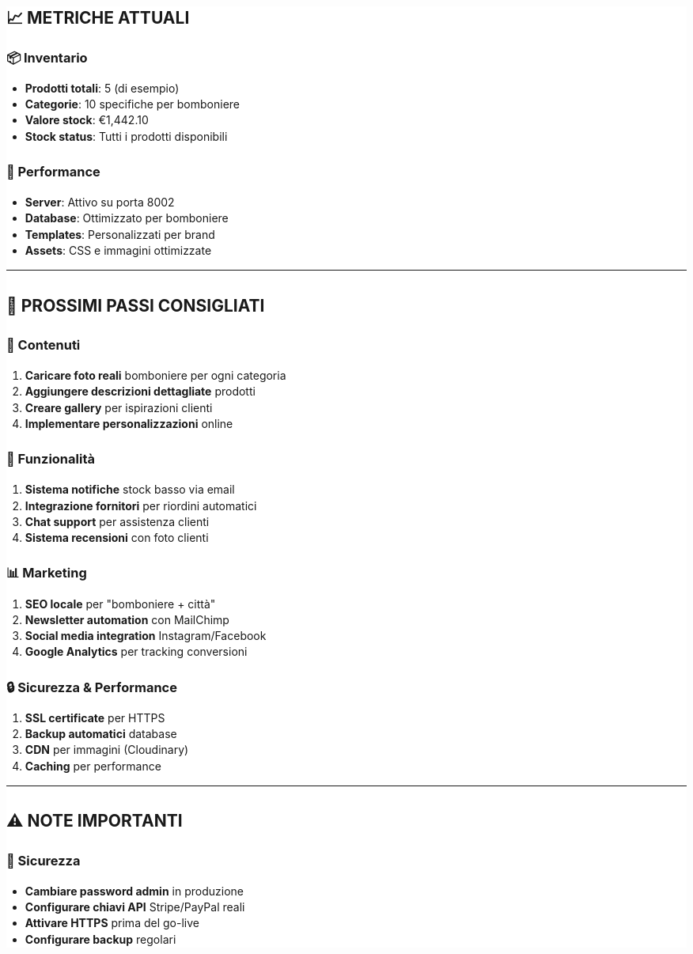 
## 📈 METRICHE ATTUALI

### 📦 Inventario
- **Prodotti totali**: 5 (di esempio)
- **Categorie**: 10 specifiche per bomboniere
- **Valore stock**: €1,442.10
- **Stock status**: Tutti i prodotti disponibili

### 🎯 Performance
- **Server**: Attivo su porta 8002
- **Database**: Ottimizzato per bomboniere
- **Templates**: Personalizzati per brand
- **Assets**: CSS e immagini ottimizzate

---

## 🚀 PROSSIMI PASSI CONSIGLIATI

### 📸 Contenuti
1. **Caricare foto reali** bomboniere per ogni categoria
2. **Aggiungere descrizioni dettagliate** prodotti
3. **Creare gallery** per ispirazioni clienti
4. **Implementare personalizzazioni** online

### 🔧 Funzionalità
1. **Sistema notifiche** stock basso via email
2. **Integrazione fornitori** per riordini automatici
3. **Chat support** per assistenza clienti
4. **Sistema recensioni** con foto clienti

### 📊 Marketing
1. **SEO locale** per "bomboniere + città"
2. **Newsletter automation** con MailChimp
3. **Social media integration** Instagram/Facebook
4. **Google Analytics** per tracking conversioni

### 🔒 Sicurezza & Performance
1. **SSL certificate** per HTTPS
2. **Backup automatici** database
3. **CDN** per immagini (Cloudinary)
4. **Caching** per performance

---

## ⚠️ NOTE IMPORTANTI

### 🔐 Sicurezza
- **Cambiare password admin** in produzione
- **Configurare chiavi API** Stripe/PayPal reali
- **Attivare HTTPS** prima del go-live
- **Configurare backup** regolari
